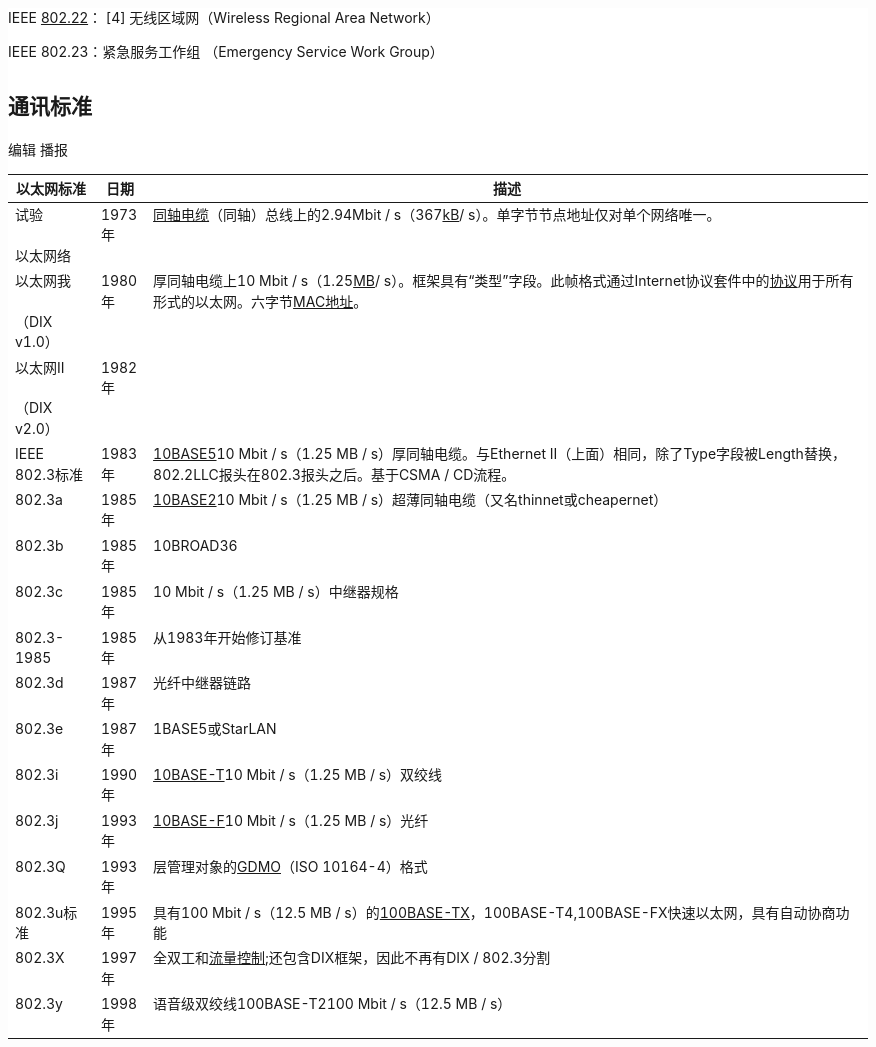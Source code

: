 IEEE [802.22](https://baike.baidu.com/item/802.22/1650789)： [4] 无线区域网（Wireless Regional Area Network）

IEEE 802.23：紧急服务工作组 （Emergency Service Work Group）

## 通讯标准

编辑 播报

| 以太网标准                                       | 日期         | 描述                                                                                                                                                                                                                                                      |
| ------------------------------------------- | ---------- | ------------------------------------------------------------------------------------------------------------------------------------------------------------------------------------------------------------------------------------------------------- |
| 试验<br><br>以太网络                              | 1973年      | [同轴电缆](https://baike.baidu.com/item/%E5%90%8C%E8%BD%B4%E7%94%B5%E7%BC%86)（同轴）总线上的2.94Mbit / s（367[kB](https://baike.baidu.com/item/kB)/ s）。单字节节点地址仅对单个网络唯一。                                                                                             |
| 以太网我<br><br>（DIX v1.0）                      | 1980年      | 厚同轴电缆上10 Mbit / s（1.25[MB](https://baike.baidu.com/item/MB)/ s）。框架具有“类型”字段。此帧格式通过Internet协议套件中的[协议](https://baike.baidu.com/item/%E5%8D%8F%E8%AE%AE)用于所有形式的以太网。六字节[MAC地址](https://baike.baidu.com/item/MAC%E5%9C%B0%E5%9D%80)。                          |
| 以太网II<br><br>（DIX v2.0）                     | 1982年      |                                                                                                                                                                                                                                                         |
| IEEE 802.3标准                                | 1983年      | [10BASE5](https://baike.baidu.com/item/10BASE5)10 Mbit / s（1.25 MB / s）厚同轴电缆。与Ethernet II（上面）相同，除了Type字段被Length替换，802.2LLC报头在802.3报头之后。基于CSMA / CD流程。                                                                                                   |
| 802.3a                                      | 1985年      | [10BASE2](https://baike.baidu.com/item/10BASE2)10 Mbit / s（1.25 MB / s）超薄同轴电缆（又名thinnet或cheapernet）                                                                                                                                                     |
| 802.3b                                      | 1985年      | 10BROAD36                                                                                                                                                                                                                                               |
| 802.3c                                      | 1985年      | 10 Mbit / s（1.25 MB / s）中继器规格                                                                                                                                                                                                                           |
| 802.3-1985                                  | 1985年      | 从1983年开始修订基准                                                                                                                                                                                                                                            |
| 802.3d                                      | 1987年      | 光纤中继器链路                                                                                                                                                                                                                                                 |
| 802.3e                                      | 1987年      | 1BASE5或StarLAN                                                                                                                                                                                                                                          |
| 802.3i                                      | 1990年      | [10BASE-T](https://baike.baidu.com/item/10BASE-T)10 Mbit / s（1.25 MB / s）双绞线                                                                                                                                                                            |
| 802.3j                                      | 1993年      | [10BASE-F](https://baike.baidu.com/item/10BASE-F)10 Mbit / s（1.25 MB / s）光纤                                                                                                                                                                             |
| 802.3Q                                      | 1993年      | 层管理对象的[GDMO](https://baike.baidu.com/item/GDMO)（ISO 10164-4）格式                                                                                                                                                                                          |
| 802.3u标准                                    | 1995年      | 具有100 Mbit / s（12.5 MB / s）的[100BASE-TX](https://baike.baidu.com/item/100BASE-TX)，100BASE-T4,100BASE-FX快速以太网，具有自动协商功能                                                                                                                                   |
| 802.3X                                      | 1997年      | 全双工和[流量控制](https://baike.baidu.com/item/%E6%B5%81%E9%87%8F%E6%8E%A7%E5%88%B6);还包含DIX框架，因此不再有DIX / 802.3分割                                                                                                                                               |
| 802.3y                                      | 1998年      | 语音级双绞线100BASE-T2100 Mbit / s（12.5 MB / s）                                                                                                                                                                                                               |